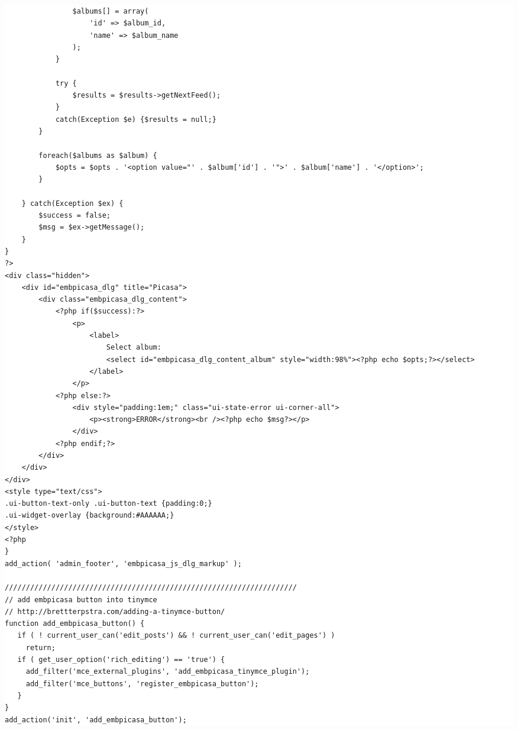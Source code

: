                     $albums[] = array(
                        'id' => $album_id,
                        'name' => $album_name
                    );
                }

                try {
                    $results = $results->getNextFeed();
                }
                catch(Exception $e) {$results = null;}
            }

            foreach($albums as $album) {
                $opts = $opts . '<option value="' . $album['id'] . '">' . $album['name'] . '</option>';
            }

        } catch(Exception $ex) {
            $success = false;
            $msg = $ex->getMessage();
        }
    }
    ?>
    <div class="hidden">
        <div id="embpicasa_dlg" title="Picasa">
            <div class="embpicasa_dlg_content">
                <?php if($success):?>
                    <p>
                        <label>
                            Select album:
                            <select id="embpicasa_dlg_content_album" style="width:98%"><?php echo $opts;?></select>
                        </label>
                    </p>
                <?php else:?>
                    <div style="padding:1em;" class="ui-state-error ui-corner-all">
                        <p><strong>ERROR</strong><br /><?php echo $msg?></p>
                    </div>
                <?php endif;?>
            </div>
        </div>
    </div>
    <style type="text/css">
    .ui-button-text-only .ui-button-text {padding:0;}
    .ui-widget-overlay {background:#AAAAAA;}
    </style>
    <?php
    }
    add_action( 'admin_footer', 'embpicasa_js_dlg_markup' );

    /////////////////////////////////////////////////////////////////////
    // add embpicasa button into tinymce
    // http://brettterpstra.com/adding-a-tinymce-button/
    function add_embpicasa_button() {
       if ( ! current_user_can('edit_posts') && ! current_user_can('edit_pages') )
         return;
       if ( get_user_option('rich_editing') == 'true') {
         add_filter('mce_external_plugins', 'add_embpicasa_tinymce_plugin');
         add_filter('mce_buttons', 'register_embpicasa_button');
       }
    }
    add_action('init', 'add_embpicasa_button');
